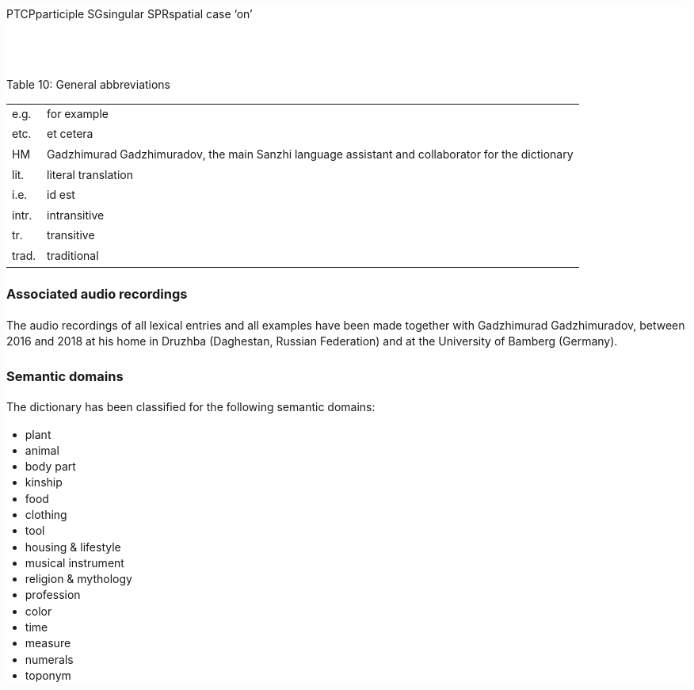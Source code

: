 <td>PTCP</td><td>participle</td>
</tr>
<tr>
<td>SG</td><td>singular</td>
</tr>
<tr>
<td>SPR</td><td>spatial case ‘on’</td>
</tr>
</table>

<br></br>

Table 10: General abbreviations
<table table class="table table-bordered">
<tr>
<td>e.g.</td><td>for example</td>
</tr>
<tr>
<td>etc.</td><td>et cetera</td>
</tr>
<tr>
<td>HM</td><td>Gadzhimurad Gadzhimuradov, the main Sanzhi language assistant and collaborator for the dictionary</td>
</tr>
<tr>
<td>lit.</td><td>literal translation</td>
</tr>
<tr>
<td>i.e.</td><td>id est</td>
</tr>
<tr>
<td>intr.</td><td>intransitive</td>
</tr>
<tr>
<td>tr.</td><td>transitive</td>
</tr>
<tr>
<td>trad.</td><td>traditional</td>
</tr>
</table>

<h3 id="associated-audio-recordings">Associated audio recordings</h3>
The audio recordings of all lexical entries and all examples have been made together with Gadzhimurad Gadzhimuradov, between 2016 and 2018 at his home in Druzhba (Daghestan, Russian Federation) and at the University of Bamberg (Germany).

<h3 id="semantic-domains">Semantic domains </h3>
The dictionary has been classified for the following semantic domains:

<ul>
<li>plant</li>
<li>animal</li>
<li>body part</li>
<li>kinship</li>
<li>food</li>
<li>clothing</li>
<li>tool </li>
<li>housing & lifestyle</li>
<li>musical instrument</li>
<li>religion & mythology</li>
<li>profession</li>
<li>color</li>
<li>time</li>
<li>measure</li>
<li>numerals</li>
<li>toponym</li>